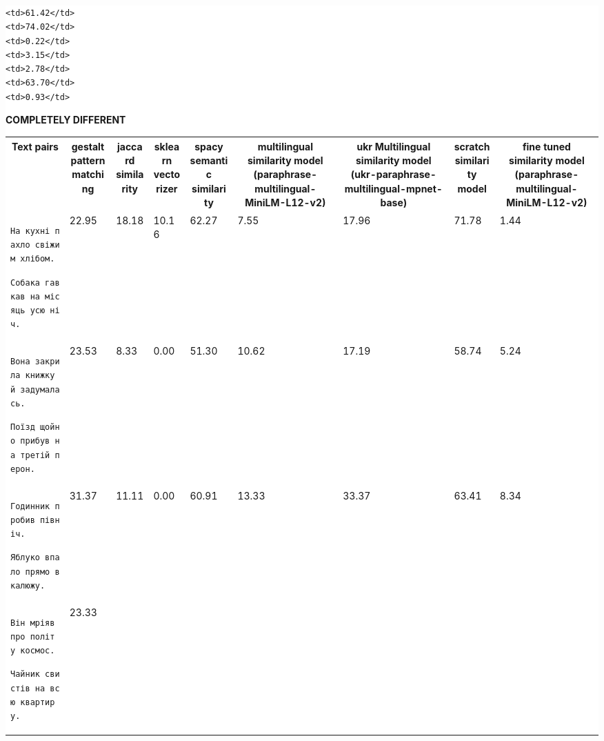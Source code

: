     <td>61.42</td>
    <td>74.02</td>
    <td>0.22</td>
    <td>3.15</td>
    <td>2.78</td>
    <td>63.70</td>
    <td>0.93</td>
  </tr>
</table>

**COMPLETELY DIFFERENT**

<table>
  <tr>
    <th>Text pairs</th>
    <th>gestalt pattern matching</th>
    <th>jaccard similarity</th>
    <th>sklearn vectorizer</th>
    <th>spacy semantic similarity</th>
    <th>multilingual similarity model (paraphrase-multilingual-MiniLM-L12-v2)</th>
    <th>ukr Multilingual similarity model (ukr-paraphrase-multilingual-mpnet-base)</th>
    <th>scratch similarity model</th>
    <th>fine tuned similarity model (paraphrase-multilingual-MiniLM-L12-v2)</th>
  </tr>
  <tr>
    <td><pre><code>На кухні пахло свіжим хлібом.</code></pre><pre><code>Собака гавкав на місяць усю ніч.</code></pre></td>
    <td>22.95</td>
    <td>18.18</td>
    <td>10.16</td>
    <td>62.27</td>
    <td>7.55</td>
    <td>17.96</td>
    <td>71.78</td>
    <td>1.44</td>
  </tr>
  <tr>
    <td><pre><code>Вона закрила книжку й задумалась.</code></pre><pre><code>Поїзд щойно прибув на третій перон.</code></pre></td>
    <td>23.53</td>
    <td>8.33</td>
    <td>0.00</td>
    <td>51.30</td>
    <td>10.62</td>
    <td>17.19</td>
    <td>58.74</td>
    <td>5.24</td>
  </tr>
  <tr>
    <td><pre><code>Годинник пробив північ.</code></pre><pre><code>Яблуко впало прямо в калюжу.</code></pre></td>
    <td>31.37</td>
    <td>11.11</td>
    <td>0.00</td>
    <td>60.91</td>
    <td>13.33</td>
    <td>33.37</td>
    <td>63.41</td>
    <td>8.34</td>
  </tr>
  <tr>
    <td><pre><code>Він мріяв про політ у космос.</code></pre><pre><code>Чайник свистів на всю квартиру.</code></pre></td>
    <td>23.33</td>